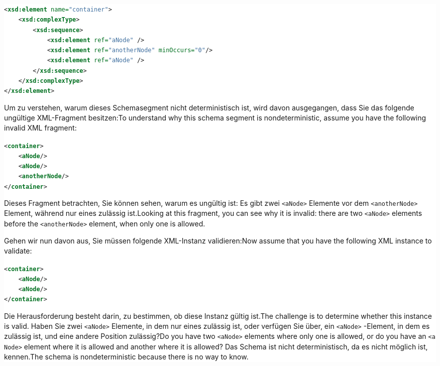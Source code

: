 ```XML
<xsd:element name="container"> 
    <xsd:complexType> 
        <xsd:sequence> 
            <xsd:element ref="aNode" /> 
            <xsd:element ref="anotherNode" minOccurs="0"/> 
            <xsd:element ref="aNode" /> 
        </xsd:sequence> 
    </xsd:complexType> 
</xsd:element> 

```

<span data-ttu-id="8184b-223">Um zu verstehen, warum dieses Schemasegment nicht deterministisch ist, wird davon ausgegangen, dass Sie das folgende ungültige XML-Fragment besitzen:</span><span class="sxs-lookup"><span data-stu-id="8184b-223">To understand why this schema segment is nondeterministic, assume you have the following invalid XML fragment:</span></span>
  
```XML
<container> 
    <aNode/> 
    <aNode/> 
    <anotherNode/> 
</container> 

```

<span data-ttu-id="8184b-224">Dieses Fragment betrachten, Sie können sehen, warum es ungültig ist: Es gibt zwei `<aNode>` Elemente vor dem `<anotherNode>` Element, während nur eines zulässig ist.</span><span class="sxs-lookup"><span data-stu-id="8184b-224">Looking at this fragment, you can see why it is invalid: there are two  `<aNode>` elements before the  `<anotherNode>` element, when only one is allowed.</span></span> 
  
<span data-ttu-id="8184b-225">Gehen wir nun davon aus, Sie müssen folgende XML-Instanz validieren:</span><span class="sxs-lookup"><span data-stu-id="8184b-225">Now assume that you have the following XML instance to validate:</span></span>
  
```XML
<container> 
    <aNode/> 
    <aNode/> 
</container> 

```

<span data-ttu-id="8184b-226">Die Herausforderung besteht darin, zu bestimmen, ob diese Instanz gültig ist.</span><span class="sxs-lookup"><span data-stu-id="8184b-226">The challenge is to determine whether this instance is valid.</span></span> <span data-ttu-id="8184b-227">Haben Sie zwei `<aNode>` Elemente, in dem nur eines zulässig ist, oder verfügen Sie über, ein `<aNode>` -Element, in dem es zulässig ist, und eine andere Position zulässig?</span><span class="sxs-lookup"><span data-stu-id="8184b-227">Do you have two  `<aNode>` elements where only one is allowed, or do you have an  `<aNode>` element where it is allowed and another where it is allowed?</span></span> <span data-ttu-id="8184b-228">Das Schema ist nicht deterministisch, da es nicht möglich ist, kennen.</span><span class="sxs-lookup"><span data-stu-id="8184b-228">The schema is nondeterministic because there is no way to know.</span></span> 
  